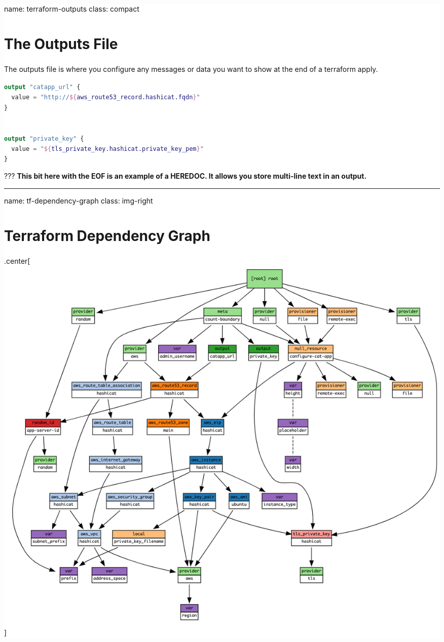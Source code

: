 name: terraform-outputs
class: compact
# The Outputs File
The outputs file is where you configure any messages or data you want to show at the end of a terraform apply.

```terraform
output "catapp_url" {
  value = "http://${aws_route53_record.hashicat.fqdn}"
}


output "private_key" {
  value = "${tls_private_key.hashicat.private_key_pem}"
}
```

???
**This bit here with the EOF is an example of a HEREDOC. It allows you store multi-line text in an output.**

---
name: tf-dependency-graph
class: img-right
# Terraform Dependency Graph
.center[![:scale 100%](images/blast_radius_graph_1.png)]
